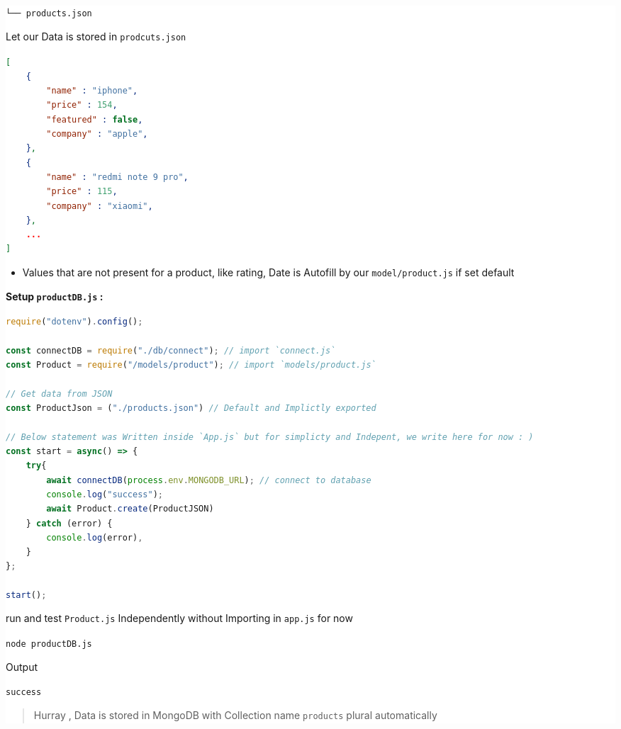 ```
└── products.json
```

Let our Data is stored in `prodcuts.json` 
```json
[
	{
		"name" : "iphone",
		"price" : 154,
		"featured" : false,
		"company" : "apple",
	},
	{
		"name" : "redmi note 9 pro",
		"price" : 115,
		"company" : "xiaomi",
	},
	...
]
```
- Values that are not present for a product, like rating, Date is Autofill by our `model/product.js` if set default

**Setup `productDB.js` :**
```js
require("dotenv").config();

const connectDB = require("./db/connect"); // import `connect.js`
const Product = require("/models/product"); // import `models/product.js`

// Get data from JSON
const ProductJson = ("./products.json") // Default and Implictly exported

// Below statement was Written inside `App.js` but for simplicty and Indepent, we write here for now : )
const start = async() => {
	try{
		await connectDB(process.env.MONGODB_URL); // connect to database
		console.log("success");
		await Product.create(ProductJSON)
	} catch (error) {
		console.log(error),
	}
};

start();
```

run and test `Product.js` Independently without Importing in `app.js`  for now
```sh
node productDB.js
```
Output
```
success
```
>Hurray , Data is stored in MongoDB with Collection name `products` plural automatically
